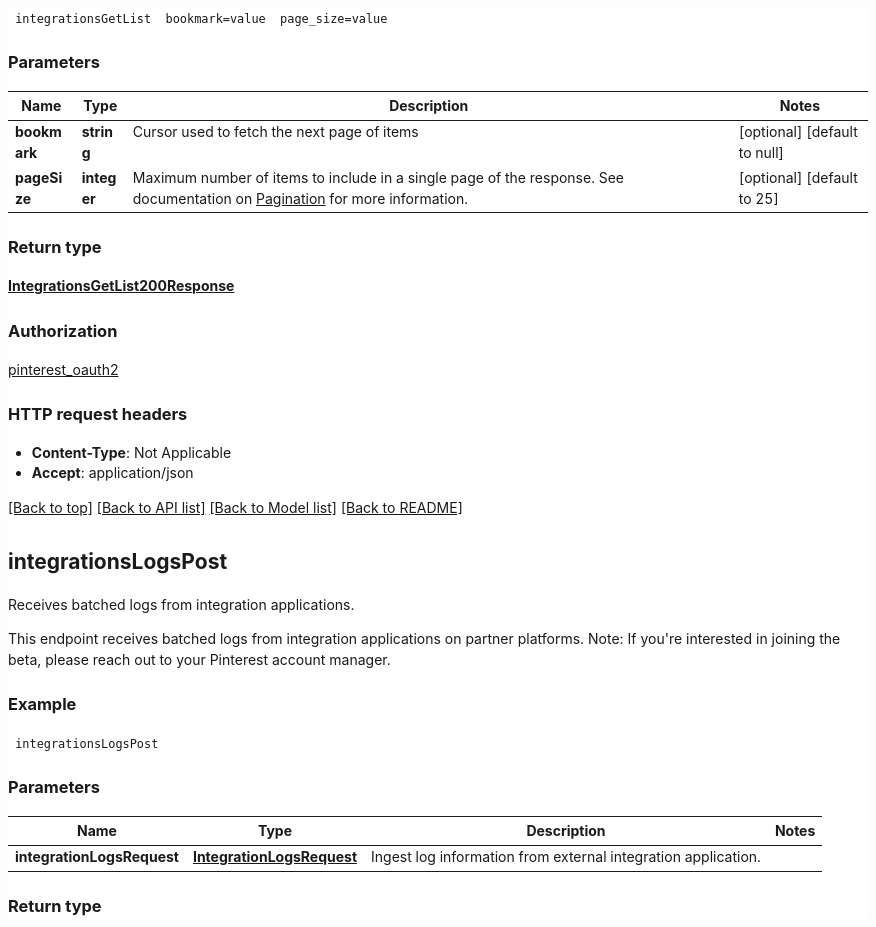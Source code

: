 ```bash
 integrationsGetList  bookmark=value  page_size=value
```

### Parameters


Name | Type | Description  | Notes
------------- | ------------- | ------------- | -------------
 **bookmark** | **string** | Cursor used to fetch the next page of items | [optional] [default to null]
 **pageSize** | **integer** | Maximum number of items to include in a single page of the response. See documentation on <a href='/docs/reference/pagination/'>Pagination</a> for more information. | [optional] [default to 25]

### Return type

[**IntegrationsGetList200Response**](IntegrationsGetList200Response.md)

### Authorization

[pinterest_oauth2](../README.md#pinterest_oauth2)

### HTTP request headers

- **Content-Type**: Not Applicable
- **Accept**: application/json

[[Back to top]](#) [[Back to API list]](../README.md#documentation-for-api-endpoints) [[Back to Model list]](../README.md#documentation-for-models) [[Back to README]](../README.md)


## integrationsLogsPost

Receives batched logs from integration applications.

This endpoint receives batched logs from integration applications on partner platforms.
Note: If you're interested in joining the beta, please reach out to your Pinterest account manager.

### Example

```bash
 integrationsLogsPost
```

### Parameters


Name | Type | Description  | Notes
------------- | ------------- | ------------- | -------------
 **integrationLogsRequest** | [**IntegrationLogsRequest**](IntegrationLogsRequest.md) | Ingest log information from external integration application. |

### Return type
